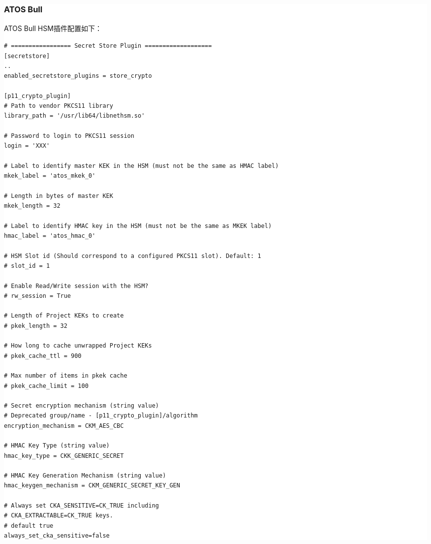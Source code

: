 ### ATOS Bull  
ATOS Bull HSM插件配置如下：  
```text
# ================= Secret Store Plugin ===================
[secretstore]
..
enabled_secretstore_plugins = store_crypto

[p11_crypto_plugin]
# Path to vendor PKCS11 library
library_path = '/usr/lib64/libnethsm.so'

# Password to login to PKCS11 session
login = 'XXX'

# Label to identify master KEK in the HSM (must not be the same as HMAC label)
mkek_label = 'atos_mkek_0'

# Length in bytes of master KEK
mkek_length = 32

# Label to identify HMAC key in the HSM (must not be the same as MKEK label)
hmac_label = 'atos_hmac_0'

# HSM Slot id (Should correspond to a configured PKCS11 slot). Default: 1
# slot_id = 1

# Enable Read/Write session with the HSM?
# rw_session = True

# Length of Project KEKs to create
# pkek_length = 32

# How long to cache unwrapped Project KEKs
# pkek_cache_ttl = 900

# Max number of items in pkek cache
# pkek_cache_limit = 100

# Secret encryption mechanism (string value)
# Deprecated group/name - [p11_crypto_plugin]/algorithm
encryption_mechanism = CKM_AES_CBC

# HMAC Key Type (string value)
hmac_key_type = CKK_GENERIC_SECRET

# HMAC Key Generation Mechanism (string value)
hmac_keygen_mechanism = CKM_GENERIC_SECRET_KEY_GEN

# Always set CKA_SENSITIVE=CK_TRUE including
# CKA_EXTRACTABLE=CK_TRUE keys.
# default true
always_set_cka_sensitive=false
```  
